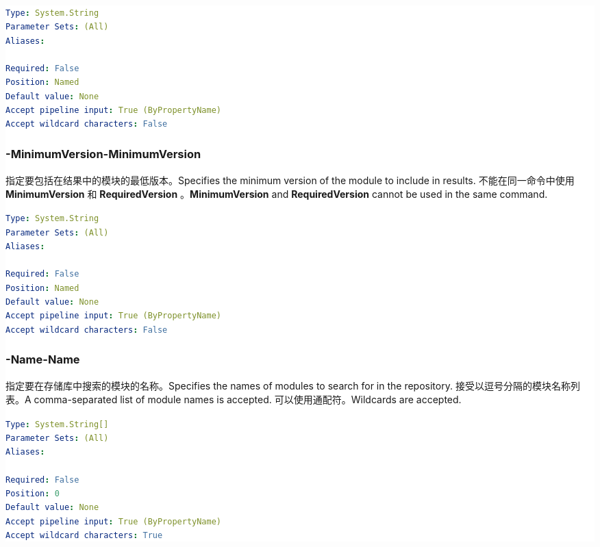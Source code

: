 ```yaml
Type: System.String
Parameter Sets: (All)
Aliases:

Required: False
Position: Named
Default value: None
Accept pipeline input: True (ByPropertyName)
Accept wildcard characters: False
```

### <span data-ttu-id="3b0c8-194">-MinimumVersion</span><span class="sxs-lookup"><span data-stu-id="3b0c8-194">-MinimumVersion</span></span>

<span data-ttu-id="3b0c8-195">指定要包括在结果中的模块的最低版本。</span><span class="sxs-lookup"><span data-stu-id="3b0c8-195">Specifies the minimum version of the module to include in results.</span></span> <span data-ttu-id="3b0c8-196">不能在同一命令中使用 **MinimumVersion** 和 **RequiredVersion** 。</span><span class="sxs-lookup"><span data-stu-id="3b0c8-196">**MinimumVersion** and **RequiredVersion** cannot be used in the same command.</span></span>

```yaml
Type: System.String
Parameter Sets: (All)
Aliases:

Required: False
Position: Named
Default value: None
Accept pipeline input: True (ByPropertyName)
Accept wildcard characters: False
```

### <span data-ttu-id="3b0c8-197">-Name</span><span class="sxs-lookup"><span data-stu-id="3b0c8-197">-Name</span></span>

<span data-ttu-id="3b0c8-198">指定要在存储库中搜索的模块的名称。</span><span class="sxs-lookup"><span data-stu-id="3b0c8-198">Specifies the names of modules to search for in the repository.</span></span> <span data-ttu-id="3b0c8-199">接受以逗号分隔的模块名称列表。</span><span class="sxs-lookup"><span data-stu-id="3b0c8-199">A comma-separated list of module names is accepted.</span></span> <span data-ttu-id="3b0c8-200">可以使用通配符。</span><span class="sxs-lookup"><span data-stu-id="3b0c8-200">Wildcards are accepted.</span></span>

```yaml
Type: System.String[]
Parameter Sets: (All)
Aliases:

Required: False
Position: 0
Default value: None
Accept pipeline input: True (ByPropertyName)
Accept wildcard characters: True
```
